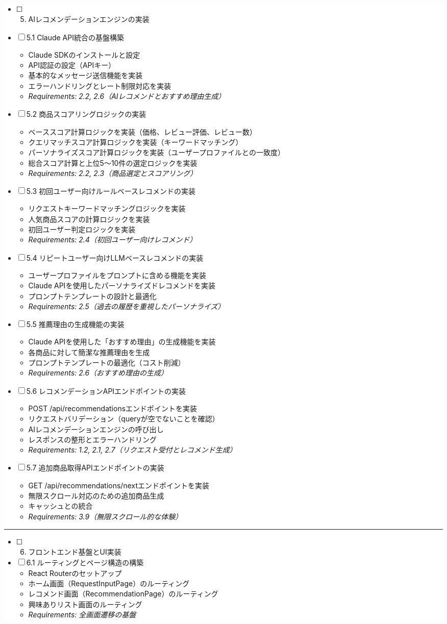 
- [ ] 5. AIレコメンデーションエンジンの実装
- [ ] 5.1 Claude API統合の基盤構築
  - Claude SDKのインストールと設定
  - API認証の設定（APIキー）
  - 基本的なメッセージ送信機能を実装
  - エラーハンドリングとレート制限対応を実装
  - _Requirements: 2.2, 2.6（AIレコメンドとおすすめ理由生成）_

- [ ] 5.2 商品スコアリングロジックの実装
  - ベーススコア計算ロジックを実装（価格、レビュー評価、レビュー数）
  - クエリマッチスコア計算ロジックを実装（キーワードマッチング）
  - パーソナライズスコア計算ロジックを実装（ユーザープロファイルとの一致度）
  - 総合スコア計算と上位5〜10件の選定ロジックを実装
  - _Requirements: 2.2, 2.3（商品選定とスコアリング）_

- [ ] 5.3 初回ユーザー向けルールベースレコメンドの実装
  - リクエストキーワードマッチングロジックを実装
  - 人気商品スコアの計算ロジックを実装
  - 初回ユーザー判定ロジックを実装
  - _Requirements: 2.4（初回ユーザー向けレコメンド）_

- [ ] 5.4 リピートユーザー向けLLMベースレコメンドの実装
  - ユーザープロファイルをプロンプトに含める機能を実装
  - Claude APIを使用したパーソナライズドレコメンドを実装
  - プロンプトテンプレートの設計と最適化
  - _Requirements: 2.5（過去の履歴を重視したパーソナライズ）_

- [ ] 5.5 推薦理由の生成機能の実装
  - Claude APIを使用した「おすすめ理由」の生成機能を実装
  - 各商品に対して簡潔な推薦理由を生成
  - プロンプトテンプレートの最適化（コスト削減）
  - _Requirements: 2.6（おすすめ理由の生成）_

- [ ] 5.6 レコメンデーションAPIエンドポイントの実装
  - POST /api/recommendationsエンドポイントを実装
  - リクエストバリデーション（queryが空でないことを確認）
  - AIレコメンデーションエンジンの呼び出し
  - レスポンスの整形とエラーハンドリング
  - _Requirements: 1.2, 2.1, 2.7（リクエスト受付とレコメンド生成）_

- [ ] 5.7 追加商品取得APIエンドポイントの実装
  - GET /api/recommendations/nextエンドポイントを実装
  - 無限スクロール対応のための追加商品生成
  - キャッシュとの統合
  - _Requirements: 3.9（無限スクロール的な体験）_

---

- [ ] 6. フロントエンド基盤とUI実装
- [ ] 6.1 ルーティングとページ構造の構築
  - React Routerのセットアップ
  - ホーム画面（RequestInputPage）のルーティング
  - レコメンド画面（RecommendationPage）のルーティング
  - 興味ありリスト画面のルーティング
  - _Requirements: 全画面遷移の基盤_
